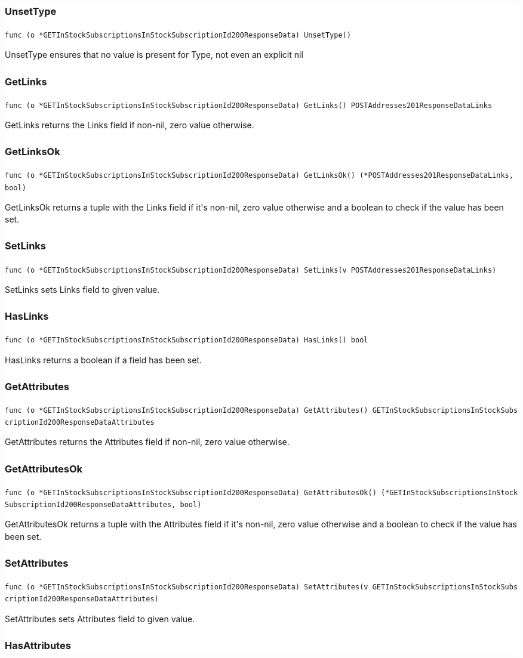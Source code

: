 ### UnsetType
`func (o *GETInStockSubscriptionsInStockSubscriptionId200ResponseData) UnsetType()`

UnsetType ensures that no value is present for Type, not even an explicit nil
### GetLinks

`func (o *GETInStockSubscriptionsInStockSubscriptionId200ResponseData) GetLinks() POSTAddresses201ResponseDataLinks`

GetLinks returns the Links field if non-nil, zero value otherwise.

### GetLinksOk

`func (o *GETInStockSubscriptionsInStockSubscriptionId200ResponseData) GetLinksOk() (*POSTAddresses201ResponseDataLinks, bool)`

GetLinksOk returns a tuple with the Links field if it's non-nil, zero value otherwise
and a boolean to check if the value has been set.

### SetLinks

`func (o *GETInStockSubscriptionsInStockSubscriptionId200ResponseData) SetLinks(v POSTAddresses201ResponseDataLinks)`

SetLinks sets Links field to given value.

### HasLinks

`func (o *GETInStockSubscriptionsInStockSubscriptionId200ResponseData) HasLinks() bool`

HasLinks returns a boolean if a field has been set.

### GetAttributes

`func (o *GETInStockSubscriptionsInStockSubscriptionId200ResponseData) GetAttributes() GETInStockSubscriptionsInStockSubscriptionId200ResponseDataAttributes`

GetAttributes returns the Attributes field if non-nil, zero value otherwise.

### GetAttributesOk

`func (o *GETInStockSubscriptionsInStockSubscriptionId200ResponseData) GetAttributesOk() (*GETInStockSubscriptionsInStockSubscriptionId200ResponseDataAttributes, bool)`

GetAttributesOk returns a tuple with the Attributes field if it's non-nil, zero value otherwise
and a boolean to check if the value has been set.

### SetAttributes

`func (o *GETInStockSubscriptionsInStockSubscriptionId200ResponseData) SetAttributes(v GETInStockSubscriptionsInStockSubscriptionId200ResponseDataAttributes)`

SetAttributes sets Attributes field to given value.

### HasAttributes
